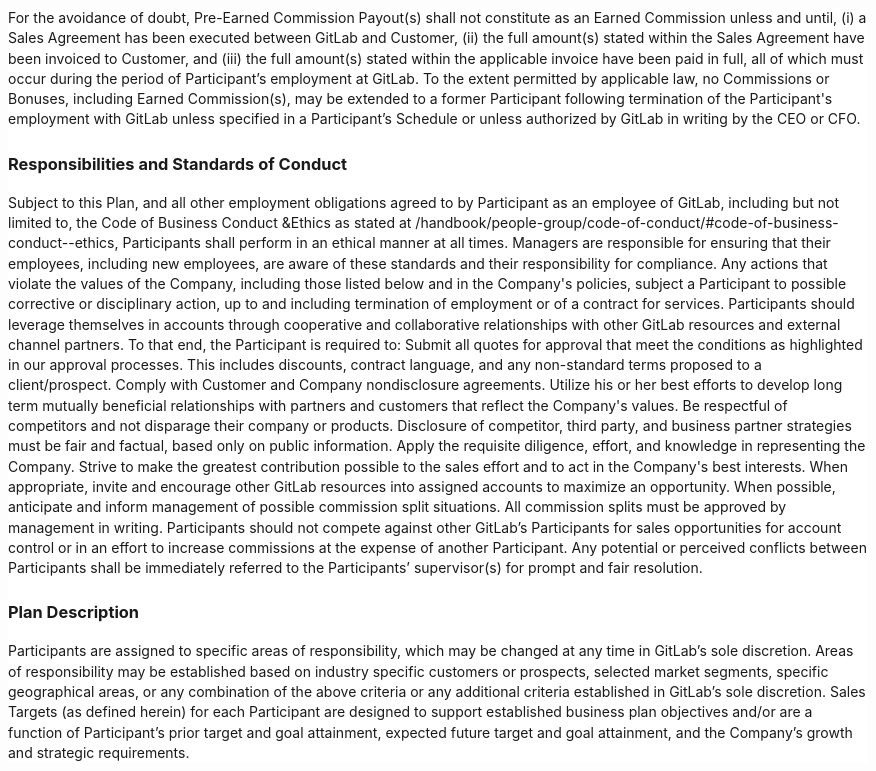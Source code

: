 For the avoidance of doubt, Pre-Earned Commission Payout(s) shall not constitute as an Earned Commission unless and until, (i) a Sales Agreement has been executed between GitLab and Customer, (ii) the full amount(s) stated within the Sales Agreement have been invoiced to Customer, and (iii) the full amount(s) stated within the applicable invoice have been paid in full, all of which must occur during the period of Participant’s employment at GitLab. To the extent permitted by applicable law, no Commissions or Bonuses, including Earned Commission(s), may be extended to a former Participant following termination of the Participant's employment with GitLab unless specified in a Participant’s Schedule or unless authorized by GitLab in writing by the CEO or CFO.

### Responsibilities and Standards of Conduct

Subject to this Plan, and all other employment obligations agreed to by Participant as an employee of GitLab, including but not limited to, the Code of Business Conduct &Ethics as stated at /handbook/people-group/code-of-conduct/#code-of-business-conduct--ethics, Participants shall perform in an ethical manner at all times. Managers are responsible for ensuring that their employees, including new employees, are aware of these standards and their responsibility for compliance.  Any actions that violate the values of the Company, including those listed below and in the Company's policies, subject a Participant to possible corrective or disciplinary action, up to and including termination of employment or of a contract for services.
Participants should leverage themselves in accounts through cooperative and collaborative relationships with other GitLab resources and external channel partners. To that end, the Participant is required to:
Submit all quotes for approval that meet the conditions as highlighted in our approval processes. This includes discounts, contract language, and any non-standard terms proposed to a client/prospect.
Comply with Customer and Company nondisclosure agreements.
Utilize his or her best efforts to develop long term mutually beneficial relationships with partners and customers that reflect the Company's values.
Be respectful of competitors and not disparage their company or products.  Disclosure of competitor, third party, and business partner strategies must be fair and factual, based only on public information.
Apply the requisite diligence, effort, and knowledge in representing the Company.
Strive to make the greatest contribution possible to the sales effort and to act in the Company's best interests.
When appropriate, invite and encourage other GitLab resources into assigned accounts to maximize an opportunity.
When possible, anticipate and inform management of possible commission split situations.  All commission splits must be approved by management in writing.
Participants should not compete against other GitLab’s Participants for sales opportunities for account control or in an effort to increase commissions at the expense of another Participant.  Any potential or perceived conflicts between Participants shall be immediately referred to the Participants’ supervisor(s) for prompt and fair resolution.

### Plan Description

Participants are assigned to specific areas of responsibility, which may be changed at any time in GitLab’s sole discretion.  Areas of responsibility may be established based on industry specific customers or prospects, selected market segments, specific geographical areas, or any combination of the above criteria or any additional criteria established in GitLab’s sole discretion.  Sales Targets (as defined herein) for each Participant are designed to support established business plan objectives and/or are a function of Participant’s prior target and goal attainment, expected future target and goal attainment, and the Company’s growth and strategic requirements.
